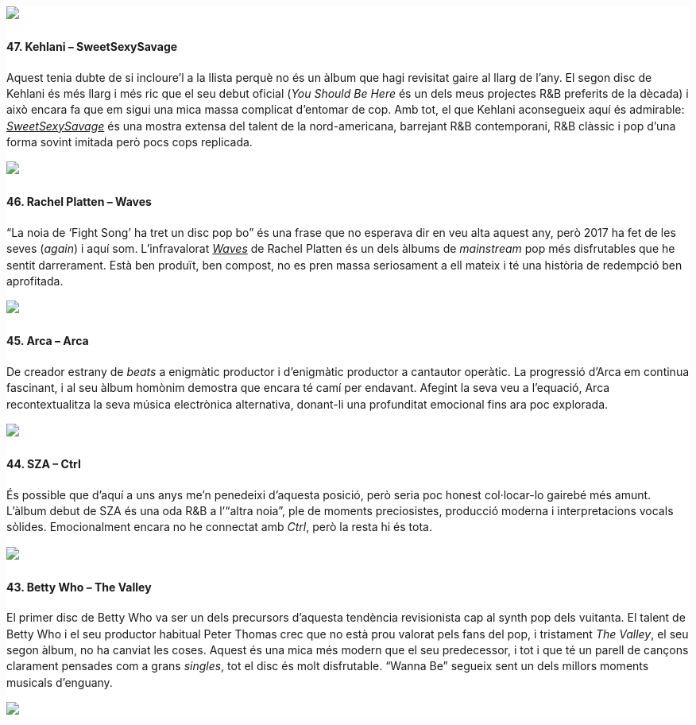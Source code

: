 <img class="pImageFull" src="https://78.media.tumblr.com/a1c8e0685d79d44ccb5eca7569fac0e1/tumblr_p1jdwbzXO01u00ofno8_1280.png">

#### 47. Kehlani – SweetSexySavage

Aquest tenia dubte de si incloure’l a la llista perquè no és un àlbum que hagi revisitat gaire al llarg de l’any. El segon disc de Kehlani és més llarg i més ric que el seu debut oficial (*You Should Be Here* és un dels meus projectes R&B preferits de la dècada) i això encara fa que em sigui una mica massa complicat d’entomar de cop. Amb tot, el que Kehlani aconsegueix aquí és admirable: [*SweetSexySavage*](http://enricllonch.com/post/157055580104/sweetsexysavage) és una mostra extensa del talent de la nord-americana, barrejant R&B contemporani, R&B clàssic i pop d’una forma sovint imitada però pocs cops replicada.

<img class="pImageFull" src="https://78.media.tumblr.com/cf11ea545cae29c033ec5bb8f0626bf0/tumblr_p1jdwbzXO01u00ofno6_1280.png">

#### 46. Rachel Platten – Waves

“La noia de ‘Fight Song’ ha tret un disc pop bo” és una frase que no esperava dir en veu alta aquest any, però 2017 ha fet de les seves (*again*) i aquí som. L’infravalorat [*Waves*](http://enricllonch.com/post/168599971964/waves) de Rachel Platten és un dels àlbums de *mainstream* pop més disfrutables que he sentit darrerament. Està ben produït, ben compost, no es pren massa seriosament a ell mateix i té una història de redempció ben aprofitada.

<img class="pImageFull" src="https://78.media.tumblr.com/89f6a3fe7fcdbf0f79e75d17ba526863/tumblr_p1jdwbzXO01u00ofno5_1280.png">

#### 45. Arca – Arca

De creador estrany de *beats* a enigmàtic productor i d’enigmàtic productor a cantautor operàtic. La progressió d’Arca em continua fascinant, i al seu àlbum homònim demostra que encara té camí per endavant. Afegint la seva veu a l’equació, Arca recontextualitza la seva música electrònica alternativa, donant-li una profunditat emocional fins ara poc explorada.

<img class="pImageFull" src="https://78.media.tumblr.com/00220f806ffd3d1fe06234862844b770/tumblr_p1jdwbzXO01u00ofno4_1280.png">

#### 44. SZA – Ctrl

És possible que d’aquí a uns anys me’n penedeixi d’aquesta posició, però seria poc honest col·locar-lo gairebé més amunt. L’àlbum debut de SZA és una oda R&B a l’“altra noia”, ple de moments preciosistes, producció moderna i interpretacions vocals sòlides. Emocionalment encara no he connectat amb *Ctrl*, però la resta hi és tota.

<img class="pImageFull" src="https://78.media.tumblr.com/54cc3c019bbdb25dcd304ece7e5c3469/tumblr_p1jdwbzXO01u00ofno3_1280.png">

#### 43. Betty Who – The Valley

El primer disc de Betty Who va ser un dels precursors d’aquesta tendència revisionista cap al synth pop dels vuitanta. El talent de Betty Who i el seu productor habitual Peter Thomas crec que no està prou valorat pels fans del pop, i tristament *The Valley*, el seu segon àlbum, no ha canviat les coses. Aquest és una mica més modern que el seu predecessor, i tot i que té un parell de cançons clarament pensades com a grans *singles*, tot el disc és molt disfrutable. “Wanna Be” segueix sent un dels millors moments musicals d’enguany.

<img class="pImageFull" src="https://78.media.tumblr.com/bd6d9d42c33d5a0a6e35a24c1605c1d5/tumblr_p1jdwbzXO01u00ofno2_1280.png">

